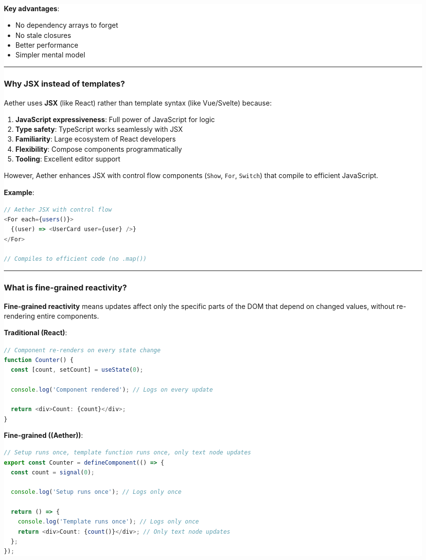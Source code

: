 **Key advantages**:
- No dependency arrays to forget
- No stale closures
- Better performance
- Simpler mental model

---

### Why JSX instead of templates?

Aether uses **JSX** (like React) rather than template syntax (like Vue/Svelte) because:

1. **JavaScript expressiveness**: Full power of JavaScript for logic
2. **Type safety**: TypeScript works seamlessly with JSX
3. **Familiarity**: Large ecosystem of React developers
4. **Flexibility**: Compose components programmatically
5. **Tooling**: Excellent editor support

However, Aether enhances JSX with control flow components (`Show`, `For`, `Switch`) that compile to efficient JavaScript.

**Example**:

```typescript
// Aether JSX with control flow
<For each={users()}>
  {(user) => <UserCard user={user} />}
</For>

// Compiles to efficient code (no .map())
```

---

### What is fine-grained reactivity?

**Fine-grained reactivity** means updates affect only the specific parts of the DOM that depend on changed values, without re-rendering entire components.

**Traditional (React)**:
```typescript
// Component re-renders on every state change
function Counter() {
  const [count, setCount] = useState(0);

  console.log('Component rendered'); // Logs on every update

  return <div>Count: {count}</div>;
}
```

**Fine-grained ((Aether))**:
```typescript
// Setup runs once, template function runs once, only text node updates
export const Counter = defineComponent(() => {
  const count = signal(0);

  console.log('Setup runs once'); // Logs only once

  return () => {
    console.log('Template runs once'); // Logs only once
    return <div>Count: {count()}</div>; // Only text node updates
  };
});
```
